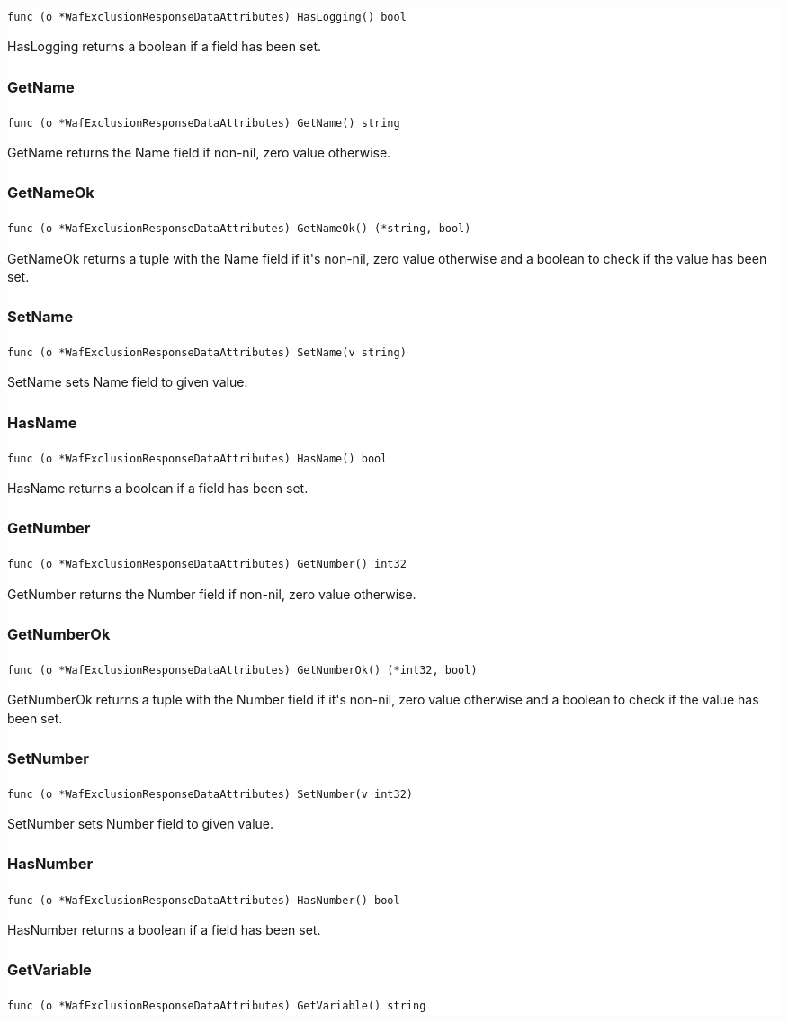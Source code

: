 `func (o *WafExclusionResponseDataAttributes) HasLogging() bool`

HasLogging returns a boolean if a field has been set.

### GetName

`func (o *WafExclusionResponseDataAttributes) GetName() string`

GetName returns the Name field if non-nil, zero value otherwise.

### GetNameOk

`func (o *WafExclusionResponseDataAttributes) GetNameOk() (*string, bool)`

GetNameOk returns a tuple with the Name field if it's non-nil, zero value otherwise
and a boolean to check if the value has been set.

### SetName

`func (o *WafExclusionResponseDataAttributes) SetName(v string)`

SetName sets Name field to given value.

### HasName

`func (o *WafExclusionResponseDataAttributes) HasName() bool`

HasName returns a boolean if a field has been set.

### GetNumber

`func (o *WafExclusionResponseDataAttributes) GetNumber() int32`

GetNumber returns the Number field if non-nil, zero value otherwise.

### GetNumberOk

`func (o *WafExclusionResponseDataAttributes) GetNumberOk() (*int32, bool)`

GetNumberOk returns a tuple with the Number field if it's non-nil, zero value otherwise
and a boolean to check if the value has been set.

### SetNumber

`func (o *WafExclusionResponseDataAttributes) SetNumber(v int32)`

SetNumber sets Number field to given value.

### HasNumber

`func (o *WafExclusionResponseDataAttributes) HasNumber() bool`

HasNumber returns a boolean if a field has been set.

### GetVariable

`func (o *WafExclusionResponseDataAttributes) GetVariable() string`
